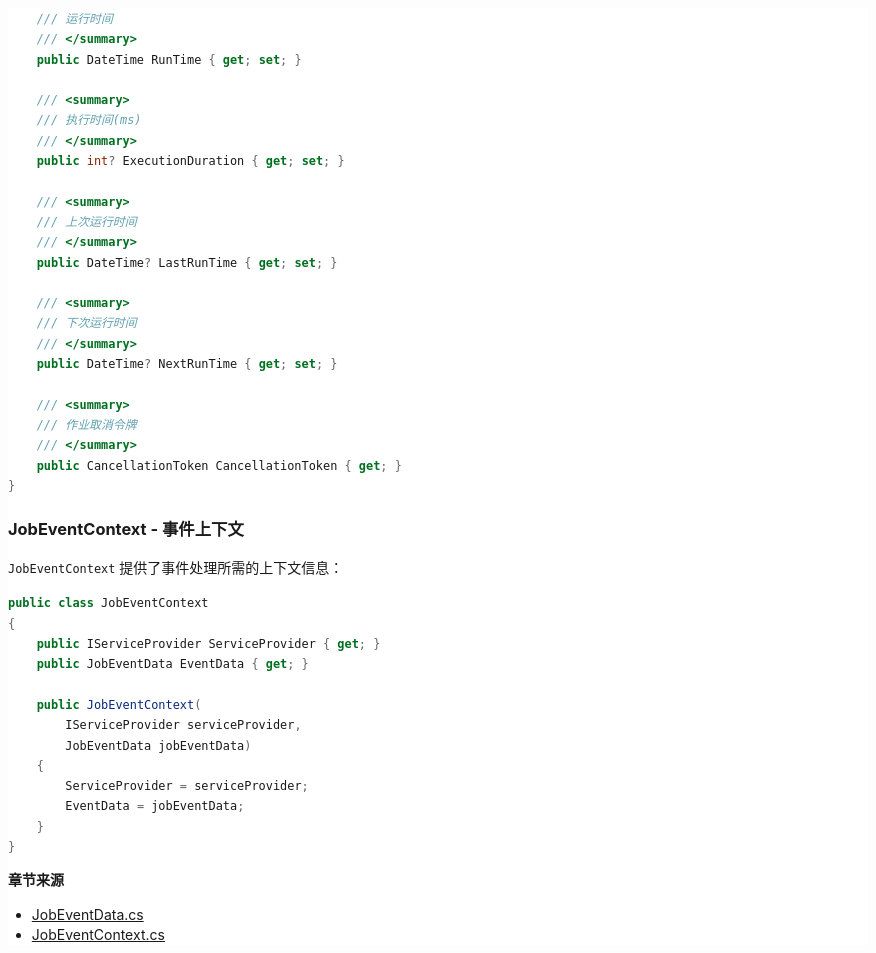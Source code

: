 ```csharp
    /// 运行时间
    /// </summary>
    public DateTime RunTime { get; set; }
    
    /// <summary>
    /// 执行时间(ms)
    /// </summary>
    public int? ExecutionDuration { get; set; }
    
    /// <summary>
    /// 上次运行时间
    /// </summary>
    public DateTime? LastRunTime { get; set; }
    
    /// <summary>
    /// 下次运行时间
    /// </summary>
    public DateTime? NextRunTime { get; set; }
    
    /// <summary>
    /// 作业取消令牌
    /// </summary>
    public CancellationToken CancellationToken { get; }
}
```

### JobEventContext - 事件上下文

`JobEventContext` 提供了事件处理所需的上下文信息：

```csharp
public class JobEventContext
{
    public IServiceProvider ServiceProvider { get; }
    public JobEventData EventData { get; }

    public JobEventContext(
        IServiceProvider serviceProvider,
        JobEventData jobEventData)
    {
        ServiceProvider = serviceProvider;
        EventData = jobEventData;
    }
}
```

**章节来源**
- [JobEventData.cs](file://aspnet-core/modules/task-management/LINGYUN.Abp.BackgroundTasks.Abstractions/JobEventData.cs#L1-L95)
- [JobEventContext.cs](file://aspnet-core/modules/task-management/LINGYUN.Abp.BackgroundTasks.Abstractions/JobEventContext.cs#L1-L18)
